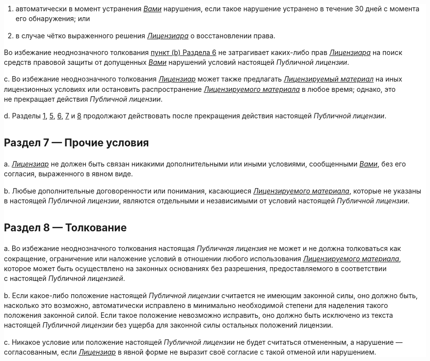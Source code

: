 1.	<a name="section-6b1-ru"></a>автоматически в&nbsp;момент устранения [*Вами*](#section-1k-ru) нарушения, если такое нарушение устранено в&nbsp;течение 30&nbsp;дней с&nbsp;момента его обнаружения;
или

2.	<a name="section-6b2-ru"></a>в&nbsp;случае чётко выраженного решения [*Лицензиара*](#section-1h-ru) о&nbsp;восстановлении права.

Во&nbsp;избежание неоднозначного толкования [пункт&nbsp;(b) Раздела&nbsp;6](#section-6b) не&nbsp;затрагивает каких-либо прав [*Лицензиара*](#section-1h-ru) на&nbsp;поиск средств правовой защиты от&nbsp;допущенных [*Вами*](#section-1k-ru) нарушений условий настоящей *Публичной лицензии*.

<a name="section-6c-ru"></a>c.
Во&nbsp;избежание неоднозначного толкования [*Лицензиар*](#section-1h-ru) может также предлагать [*Лицензируемый материал*](#section-1f-ru) на&nbsp;иных лицензионных условиях или остановить распространение [*Лицензируемого материала*](#section-1f-ru) в&nbsp;любое время;
однако, это не&nbsp;прекращает действия *Публичной лицензии*.

<a name="section-6d-ru"></a>d.
Разделы&nbsp;[1](#section-1-ru),&nbsp;[5](#section-5-ru), [6](#section-6-ru), [7](#section-7-ru)&nbsp;и&nbsp;[8](#section-8-ru) продолжают действовать после прекращения действия настоящей *Публичной лицензии*.

<a name="section-7-ru"></a>
## Раздел&nbsp;7&nbsp;— Прочие условия

<a name="section-7a-ru"></a>a.
[*Лицензиар*](#section-1h-ru) не&nbsp;должен быть связан никакими дополнительными или иными условиями, сообщенными [*Вами*](#section-1k-ru), без его согласия, выраженного в&nbsp;явном виде.

<a name="section-7b-ru"></a>b.
Любые дополнительные договоренности или понимания, касающиеся [*Лицензируемого материала*](#section-1f-ru), которые не&nbsp;указаны в&nbsp;настоящей *Публичной лицензии*, являются отдельными и&nbsp;независимыми от&nbsp;условий настоящей *Публичной лицензии*.

<a name="section-8-ru"></a>
## Раздел&nbsp;8&nbsp;— Толкование

<a name="section-8a-ru"></a>a.
Во&nbsp;избежание неоднозначного толкования настоящая *Публичная лицензия* не&nbsp;может и&nbsp;не&nbsp;должна толковаться как сокращение, ограничение или наложение условий в&nbsp;отношении любого использования [*Лицензируемого материала*](#section-1f-ru), которое может быть осуществлено на&nbsp;законных основаниях без разрешения, предоставляемого в&nbsp;соответствии с&nbsp;настоящей *Публичной лицензией*.

<a name="section-8b-ru"></a>b.
Если какое-либо положение настоящей *Публичной лицензии* считается не&nbsp;имеющим законной силы, оно должно быть, насколько это возможно, автоматически исправлено в&nbsp;минимально необходимой степени для наделения такого положения законной силой.
Если такое положение невозможно исправить, оно должно быть исключено из&nbsp;текста настоящей *Публичной лицензии* без ущерба для законной силы остальных положений лицензии.

<a name="section-8c-ru"></a>c.
Никакое условие или положение настоящей *Публичной лицензии* не&nbsp;будет считаться отмененным, а&nbsp;нарушение&nbsp;— согласованным, если [*Лицензиар*](#section-1h-ru) в&nbsp;явной форме не&nbsp;выразит своё согласие с&nbsp;такой отменой или нарушением.
